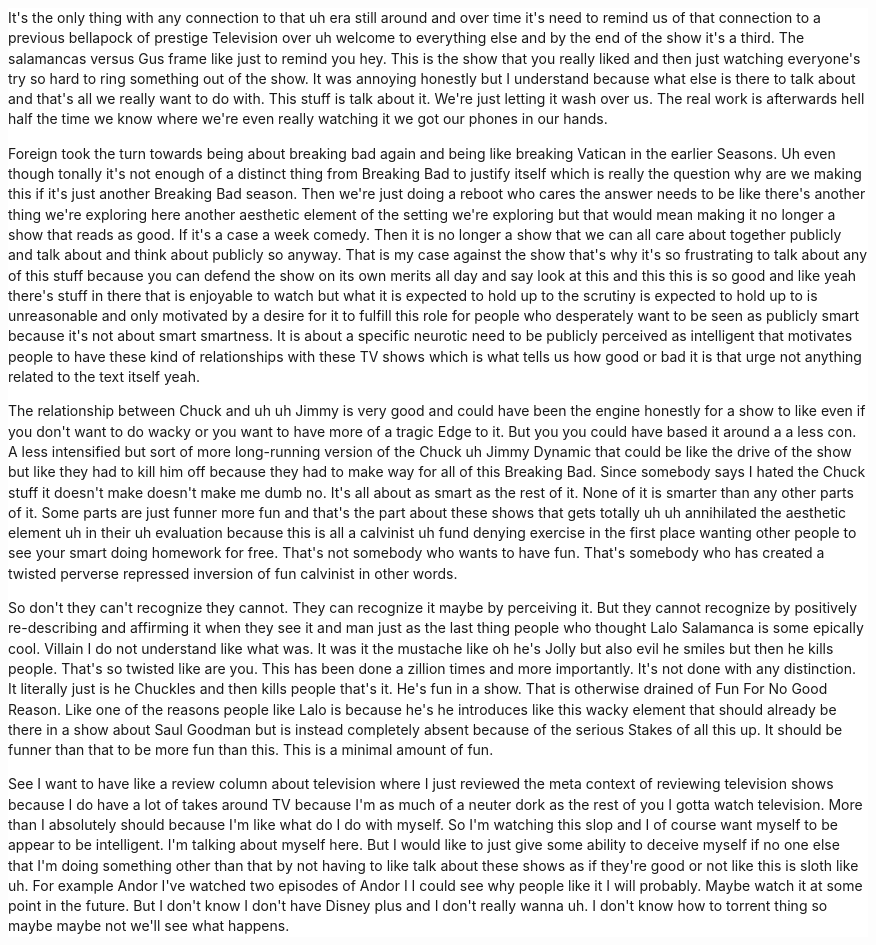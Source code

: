 
It's the only thing with any connection to that uh era still around and over time it's need to remind us of that connection to a previous bellapock of prestige Television over uh welcome to everything else and by the end of the show it's a third. The salamancas versus Gus frame like just to remind you hey. This is the show that you really liked and then just watching everyone's try so hard to ring something out of the show. It was annoying honestly but I understand because what else is there to talk about and that's all we really want to do with. This stuff is talk about it. We're just letting it wash over us. The real work is afterwards hell half the time we know where we're even really watching it we got our phones in our hands.

Foreign took the turn towards being about breaking bad again and being like breaking Vatican in the earlier Seasons. Uh even though tonally it's not enough of a distinct thing from Breaking Bad to justify itself which is really the question why are we making this if it's just another Breaking Bad season. Then we're just doing a reboot who cares the answer needs to be like there's another thing we're exploring here another aesthetic element of the setting we're exploring but that would mean making it no longer a show that reads as good. If it's a case a week comedy. Then it is no longer a show that we can all care about together publicly and talk about and think about publicly so anyway. That is my case against the show that's why it's so frustrating to talk about any of this stuff because you can defend the show on its own merits all day and say look at this and this this is so good and like yeah there's stuff in there that is enjoyable to watch but what it is expected to hold up to the scrutiny is expected to hold up to is unreasonable and only motivated by a desire for it to fulfill this role for people who desperately want to be seen as publicly smart because it's not about smart smartness. It is about a specific neurotic need to be publicly perceived as intelligent that motivates people to have these kind of relationships with these TV shows which is what tells us how good or bad it is that urge not anything related to the text itself yeah.

The relationship between Chuck and uh uh Jimmy is very good and could have been the engine honestly for a show to like even if you don't want to do wacky or you want to have more of a tragic Edge to it. But you you could have based it around a a less con. A less intensified but sort of more long-running version of the Chuck uh Jimmy Dynamic that could be like the drive of the show but like they had to kill him off because they had to make way for all of this Breaking Bad. Since somebody says I hated the Chuck stuff it doesn't make doesn't make me dumb no. It's all about as smart as the rest of it. None of it is smarter than any other parts of it. Some parts are just funner more fun and that's the part about these shows that gets totally uh uh annihilated the aesthetic element uh in their uh evaluation because this is all a calvinist uh fund denying exercise in the first place wanting other people to see your smart doing homework for free. That's not somebody who wants to have fun. That's somebody who has created a twisted perverse repressed inversion of fun calvinist in other words.

So don't they can't recognize they cannot. They can recognize it maybe by perceiving it. But they cannot recognize by positively re-describing and affirming it when they see it and man just as the last thing people who thought Lalo Salamanca is some epically cool. Villain I do not understand like what was. It was it the mustache like oh he's Jolly but also evil he smiles but then he kills people. That's so twisted like are you. This has been done a zillion times and more importantly. It's not done with any distinction. It literally just is he Chuckles and then kills people that's it. He's fun in a show. That is otherwise drained of Fun For No Good Reason. Like one of the reasons people like Lalo is because he's he introduces like this wacky element that should already be there in a show about Saul Goodman but is instead completely absent because of the serious Stakes of all this  up. It should be funner than that to be more fun than this. This is a minimal amount of fun.

See I want to have like a review column about television where I just reviewed the meta context of reviewing television shows because I do have a lot of takes around TV because I'm as much of a  neuter dork as the rest of you I gotta watch television. More than I absolutely should because I'm like what do I do with myself. So I'm watching this slop and I of course want myself to be appear to be intelligent. I'm talking about myself here. But I would like to just give some ability to deceive myself if no one else that I'm doing something other than that by not having to like talk about these shows as if they're good or not like this is sloth like uh. For example Andor I've watched two episodes of Andor I I could see why people like it I will probably. Maybe watch it at some point in the future. But I don't know I don't have Disney plus and I don't really wanna uh. I don't know how to torrent thing so maybe maybe not we'll see what happens.
